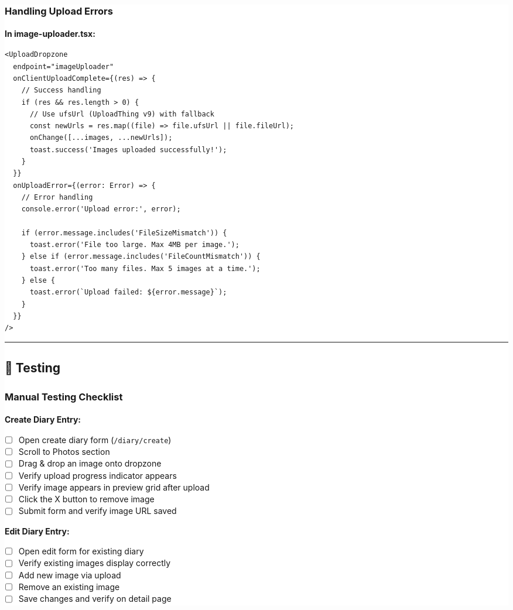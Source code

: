 ### Handling Upload Errors

**In image-uploader.tsx:**

```tsx
<UploadDropzone
  endpoint="imageUploader"
  onClientUploadComplete={(res) => {
    // Success handling
    if (res && res.length > 0) {
      // Use ufsUrl (UploadThing v9) with fallback
      const newUrls = res.map((file) => file.ufsUrl || file.fileUrl);
      onChange([...images, ...newUrls]);
      toast.success('Images uploaded successfully!');
    }
  }}
  onUploadError={(error: Error) => {
    // Error handling
    console.error('Upload error:', error);

    if (error.message.includes('FileSizeMismatch')) {
      toast.error('File too large. Max 4MB per image.');
    } else if (error.message.includes('FileCountMismatch')) {
      toast.error('Too many files. Max 5 images at a time.');
    } else {
      toast.error(`Upload failed: ${error.message}`);
    }
  }}
/>
```

---

## 🧪 Testing

### Manual Testing Checklist

**Create Diary Entry:**

- [ ] Open create diary form (`/diary/create`)
- [ ] Scroll to Photos section
- [ ] Drag & drop an image onto dropzone
- [ ] Verify upload progress indicator appears
- [ ] Verify image appears in preview grid after upload
- [ ] Click the X button to remove image
- [ ] Submit form and verify image URL saved

**Edit Diary Entry:**

- [ ] Open edit form for existing diary
- [ ] Verify existing images display correctly
- [ ] Add new image via upload
- [ ] Remove an existing image
- [ ] Save changes and verify on detail page
